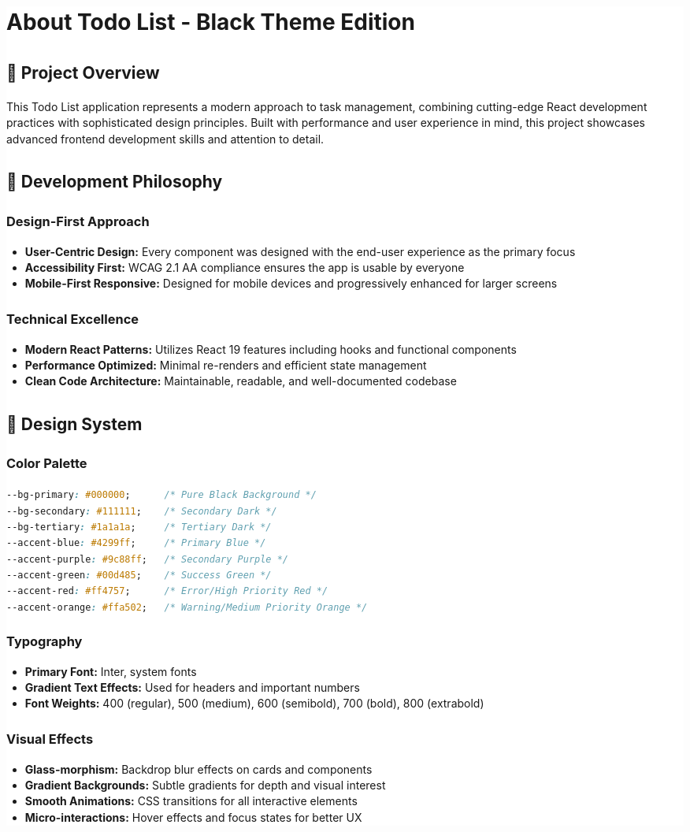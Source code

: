 # About Todo List - Black Theme Edition

## 🎯 Project Overview

This Todo List application represents a modern approach to task management, combining cutting-edge React development practices with sophisticated design principles. Built with performance and user experience in mind, this project showcases advanced frontend development skills and attention to detail.

## 🧠 Development Philosophy

### Design-First Approach
- **User-Centric Design:** Every component was designed with the end-user experience as the primary focus
- **Accessibility First:** WCAG 2.1 AA compliance ensures the app is usable by everyone
- **Mobile-First Responsive:** Designed for mobile devices and progressively enhanced for larger screens

### Technical Excellence
- **Modern React Patterns:** Utilizes React 19 features including hooks and functional components
- **Performance Optimized:** Minimal re-renders and efficient state management
- **Clean Code Architecture:** Maintainable, readable, and well-documented codebase

## 🎨 Design System

### Color Palette
```css
--bg-primary: #000000;      /* Pure Black Background */
--bg-secondary: #111111;    /* Secondary Dark */
--bg-tertiary: #1a1a1a;     /* Tertiary Dark */
--accent-blue: #4299ff;     /* Primary Blue */
--accent-purple: #9c88ff;   /* Secondary Purple */
--accent-green: #00d485;    /* Success Green */
--accent-red: #ff4757;      /* Error/High Priority Red */
--accent-orange: #ffa502;   /* Warning/Medium Priority Orange */
```

### Typography
- **Primary Font:** Inter, system fonts
- **Gradient Text Effects:** Used for headers and important numbers
- **Font Weights:** 400 (regular), 500 (medium), 600 (semibold), 700 (bold), 800 (extrabold)

### Visual Effects
- **Glass-morphism:** Backdrop blur effects on cards and components
- **Gradient Backgrounds:** Subtle gradients for depth and visual interest
- **Smooth Animations:** CSS transitions for all interactive elements
- **Micro-interactions:** Hover effects and focus states for better UX
